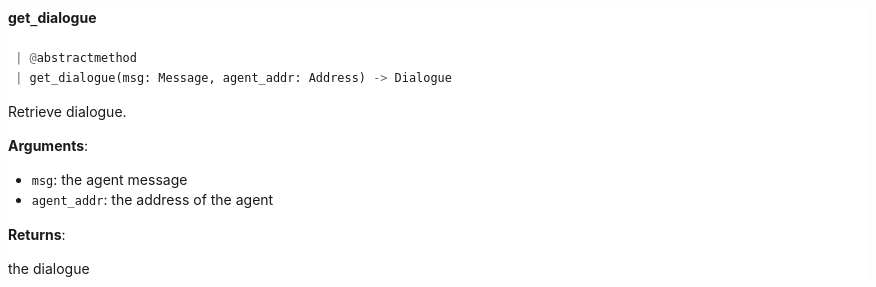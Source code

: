 <a name=".aea.helpers.dialogue.base.Dialogues.get_dialogue"></a>
#### get`_`dialogue

```python
 | @abstractmethod
 | get_dialogue(msg: Message, agent_addr: Address) -> Dialogue
```

Retrieve dialogue.

**Arguments**:

- `msg`: the agent message
- `agent_addr`: the address of the agent

**Returns**:

the dialogue

